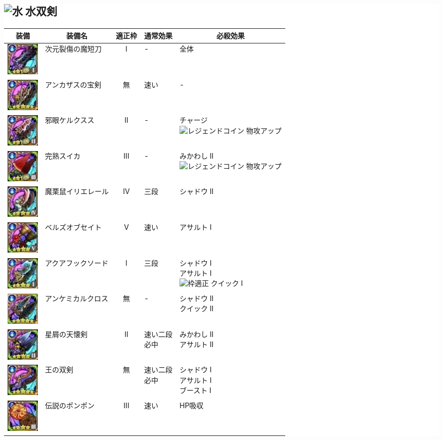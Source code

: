 ## <img src="https://caelum.s-ul.eu/Ei5MWQfu.png" width="25" alt="水"> 水双剣

装備 | 装備名 | 適正枠 | 通常効果 | 必殺効果
:-:|---|:-:|---|---
<img src="https://raw.githubusercontent.com/caelumff/bdfeguides/master/icons/THF2-1.jpg" width="60" alt="双剣"> | 次元裂傷の魔短刀 | I | - | 全体<br>
<img src="https://raw.githubusercontent.com/caelumff/bdfeguides/master/icons/THF2-2.jpg" width="60" alt="双剣"> | アンカザスの宝剣 | 無 | 速い<br> | -
<img src="https://raw.githubusercontent.com/caelumff/bdfeguides/master/icons/THF2-3.jpg" width="60" alt="双剣"> | 邪眼ケルクスス | II | - | チャージ<br><img src="https://caelum.s-ul.eu/1IPYTuvl.JPG" width="25" alt="レジェンドコイン"> 物攻アップ<br>
<img src="https://raw.githubusercontent.com/caelumff/bdfeguides/master/icons/THF2-4.jpg" width="60" alt="双剣"> | 完熟スイカ | III | - | みかわし II<br><img src="https://caelum.s-ul.eu/1IPYTuvl.JPG" width="25" alt="レジェンドコイン"> 物攻アップ<br>
<img src="https://raw.githubusercontent.com/caelumff/bdfeguides/master/icons/THF2-5.jpg" width="60" alt="双剣"> | 魔栗鼠イリエレール | IV | 三段<br> | シャドウ II<br>
<img src="https://raw.githubusercontent.com/caelumff/bdfeguides/master/icons/THF2-6.jpg" width="60" alt="双剣"> | ベルズオブセイト | V | 速い<br> | アサルト I<br>
<img src="https://raw.githubusercontent.com/caelumff/bdfeguides/master/icons/THF2-7.jpg" width="60" alt="双剣"> | アクアフックソード | I | 三段<br> | シャドウ I<br>アサルト I<br><img src="https://caelum.s-ul.eu/7tZLFGPP.png" width="25" alt="枠適正"> クイック I<br>
<img src="https://raw.githubusercontent.com/caelumff/bdfeguides/master/icons/THF2-8.jpg" width="60" alt="双剣"> | アンケミカルクロス | 無 | - | シャドウ II<br>クイック II<br>
<img src="https://raw.githubusercontent.com/caelumff/bdfeguides/master/icons/THF2-9.jpg" width="60" alt="双剣"> | 星屑の天懐剣 | II | 速い二段<br>必中<br> | みかわし II<br>アサルト II<br>
<img src="https://raw.githubusercontent.com/caelumff/bdfeguides/master/icons/THF2-10.jpg" width="60" alt="双剣"> | 王の双剣 | 無 | 速い二段<br>必中<br> | シャドウ I<br>アサルト I<br>ブースト I<br>
<img src="https://raw.githubusercontent.com/caelumff/bdfeguides/master/icons/THF2-11.jpg" width="60" alt="双剣"> | 伝説のポンポン | III | 速い<br> | HP吸収<br>